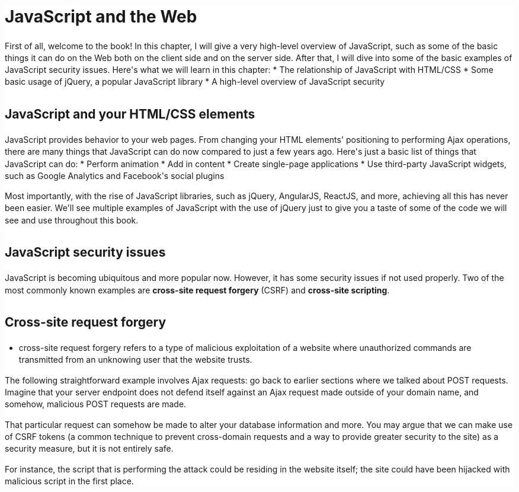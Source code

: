 
# JavaScript and the Web
First of all, welcome to the book! In this chapter, I will give a very high-level
overview of JavaScript, such as some of the basic things it can do on the Web both
on the client side and on the server side. After that, I will dive into some of the basic
examples of JavaScript security issues.
Here's what we will learn in this chapter:
    *    The relationship of JavaScript with HTML/CSS
    *    Some basic usage of jQuery, a popular JavaScript library
    *    A high-level overview of JavaScript security
    
## JavaScript and your HTML/CSS elements
JavaScript provides behavior to your web pages. From changing your HTML
elements' positioning to performing Ajax operations, there are many things that
JavaScript can do now compared to just a few years ago. Here's just a basic list
of things that JavaScript can do:
    *    Perform animation
    *    Add in content
    *    Create single-page applications
    *    Use third-party JavaScript widgets, such as Google Analytics and Facebook's
         social plugins
         
Most importantly, with the rise of JavaScript libraries, such as jQuery, AngularJS,
ReactJS, and more, achieving all this has never been easier. We'll see multiple
examples of JavaScript with the use of jQuery just to give you a taste of some
of the code we will see and use throughout this book.
 
## JavaScript security issues
JavaScript is becoming ubiquitous and more popular now. However, it has some
security issues if not used properly. Two of the most commonly known examples
are **cross-site request forgery** (CSRF) and **cross-site scripting**. 

## Cross-site request forgery
* cross-site request forgery refers to a type of malicious exploitation of a website where unauthorized commands are transmitted from an unknowing user that the website trusts.

The following straightforward example involves Ajax requests: go back to earlier
sections where we talked about POST requests. Imagine that your server endpoint
does not defend itself against an Ajax request made outside of your domain name,
and somehow, malicious POST requests are made. 

That particular request can somehow be made to alter your database information and more.
You may argue that we can make use of CSRF tokens (a common technique to prevent cross-domain requests and a way to provide greater security to the site) as a
security measure, but it is not entirely safe. 

For instance, the script that is performing the attack could be residing in the website itself; the site could have been hijacked
with malicious script in the first place.

